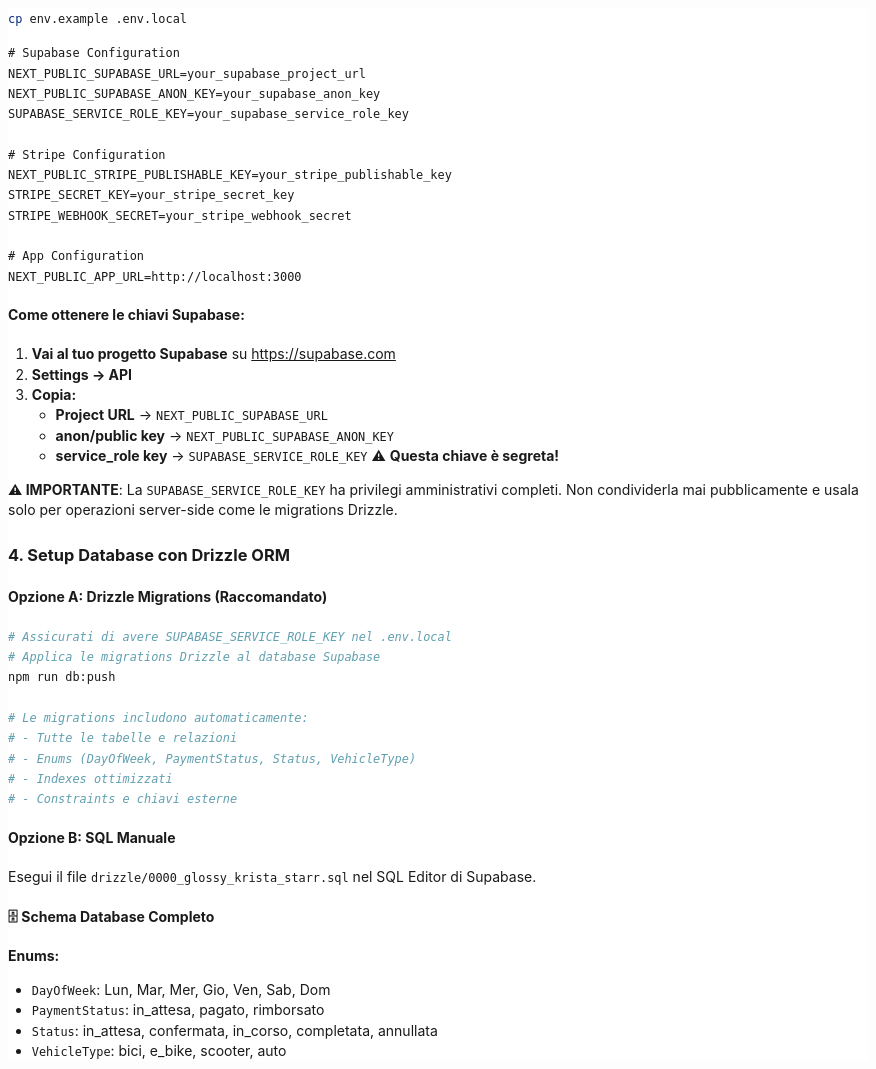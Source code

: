 ```bash
cp env.example .env.local
```

```env
# Supabase Configuration
NEXT_PUBLIC_SUPABASE_URL=your_supabase_project_url
NEXT_PUBLIC_SUPABASE_ANON_KEY=your_supabase_anon_key
SUPABASE_SERVICE_ROLE_KEY=your_supabase_service_role_key

# Stripe Configuration
NEXT_PUBLIC_STRIPE_PUBLISHABLE_KEY=your_stripe_publishable_key
STRIPE_SECRET_KEY=your_stripe_secret_key
STRIPE_WEBHOOK_SECRET=your_stripe_webhook_secret

# App Configuration
NEXT_PUBLIC_APP_URL=http://localhost:3000
```

#### Come ottenere le chiavi Supabase:
1. **Vai al tuo progetto Supabase** su https://supabase.com
2. **Settings → API**
3. **Copia:**
   - **Project URL** → `NEXT_PUBLIC_SUPABASE_URL`
   - **anon/public key** → `NEXT_PUBLIC_SUPABASE_ANON_KEY`
   - **service_role key** → `SUPABASE_SERVICE_ROLE_KEY` ⚠️ **Questa chiave è segreta!**

**⚠️ IMPORTANTE**: La `SUPABASE_SERVICE_ROLE_KEY` ha privilegi amministrativi completi. Non condividerla mai pubblicamente e usala solo per operazioni server-side come le migrations Drizzle.

### 4. Setup Database con Drizzle ORM

#### Opzione A: Drizzle Migrations (Raccomandato)
```bash
# Assicurati di avere SUPABASE_SERVICE_ROLE_KEY nel .env.local
# Applica le migrations Drizzle al database Supabase
npm run db:push

# Le migrations includono automaticamente:
# - Tutte le tabelle e relazioni
# - Enums (DayOfWeek, PaymentStatus, Status, VehicleType)
# - Indexes ottimizzati
# - Constraints e chiavi esterne
```

#### Opzione B: SQL Manuale
Esegui il file `drizzle/0000_glossy_krista_starr.sql` nel SQL Editor di Supabase.

#### 🗄️ Schema Database Completo

**Enums:**
- `DayOfWeek`: Lun, Mar, Mer, Gio, Ven, Sab, Dom
- `PaymentStatus`: in_attesa, pagato, rimborsato
- `Status`: in_attesa, confermata, in_corso, completata, annullata
- `VehicleType`: bici, e_bike, scooter, auto
